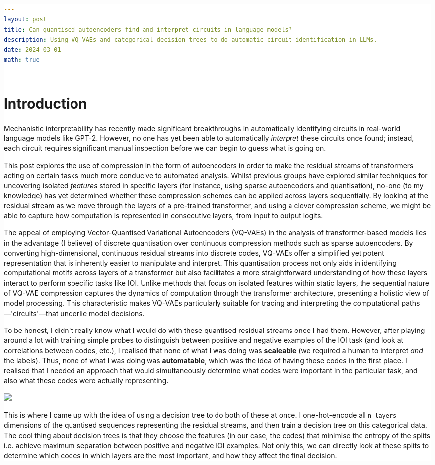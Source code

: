```yaml
---
layout: post
title: Can quantised autoencoders find and interpret circuits in language models?
description: Using VQ-VAEs and categorical decision trees to do automatic circuit identification in LLMs.
date: 2024-03-01
math: true
---
```


# Introduction

Mechanistic interpretability has recently made significant breakthroughs in [automatically identifying circuits](https://arxiv.org/abs/2304.14997) in real-world language models like GPT-2. However, no one has yet been able to automatically *interpret* these circuits once found; instead, each circuit requires significant manual inspection before we can begin to guess what is going on.

This post explores the use of compression in the form of autoencoders in order to make the residual streams of transformers acting on certain tasks much more conducive to automated analysis. Whilst previous groups have explored similar techniques for uncovering isolated *features* stored in specific layers (for instance, using [sparse autoencoders](https://arxiv.org/pdf/2309.08600.pdf) and [quantisation](https://arxiv.org/pdf/2310.17230.pdf)), no-one (to my knowledge) has yet determined whether these compression schemes can be applied across layers sequentially. By looking at the residual stream as we move through the layers of a pre-trained transformer, and using a clever compression scheme, we might be able to capture how computation is represented in consecutive layers, from input to output logits.

The appeal of employing Vector-Quantised Variational Autoencoders (VQ-VAEs) in the analysis of transformer-based models lies in the advantage (I believe) of discrete quantisation over continuous compression methods such as sparse autoencoders. By converting high-dimensional, continuous residual streams into discrete codes, VQ-VAEs offer a simplified yet potent representation that is inherently easier to manipulate and interpret. This quantisation process not only aids in identifying computational motifs across layers of a transformer but also facilitates a more straightforward understanding of how these layers interact to perform specific tasks like IOI. Unlike methods that focus on isolated features within static layers, the sequential nature of VQ-VAE compression captures the dynamics of computation through the transformer architecture, presenting a holistic view of model processing. This characteristic makes VQ-VAEs particularly suitable for tracing and interpreting the computational paths—'circuits'—that underlie model decisions.

To be honest, I didn't really know what I would do with these quantised residual streams once I had them. However, after playing around a lot with training simple probes to distinguish between positive and negative examples of the IOI task (and look at correlations between codes, etc.), I realised that none of what I was doing was **scaleable** (we required a human to interpret *and* the labels). Thus, none of what I was doing was **automatable**, which was the idea of having these codes in the first place. I realised that I needed an approach that would simultaneously determine what codes were important in the particular task, and also what these codes were actually representing.

![](https://39669.cdn.cke-cs.com/rQvD3VnunXZu34m86e5f/images/8686a8bea63cf4e9f2cb3551d4eef92add735af350a5ec08.png)

This is where I came up with the idea of using a decision tree to do both of these at once. I one-hot-encode all `n_layers` dimensions of the quantised sequences representing the residual streams, and then train a decision tree on this categorical data. The cool thing about decision trees is that they choose the features (in our case, the codes) that minimise the entropy of the splits i.e. achieve maximum separation between positive and negative IOI examples. Not only this, we can directly look at these splits to determine which codes in which layers are the most important, and how they affect the final decision. 
